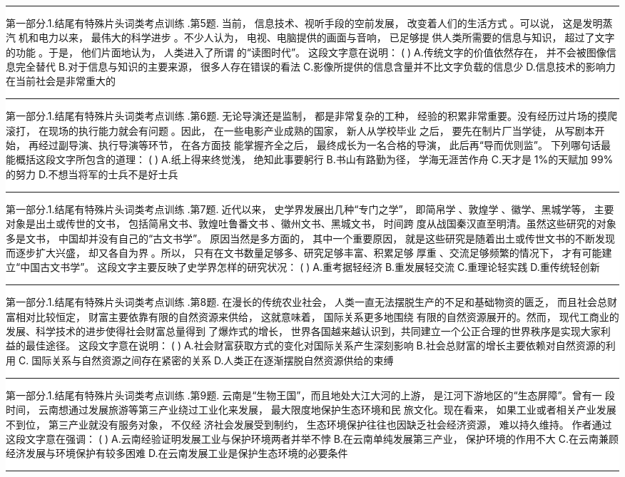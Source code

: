 
---
第一部分.1.结尾有特殊片头词类考点训练
.第5题.
当前，  信息技术、视听手段的空前发展，  改变着人们的生活方式 。可以说，  这是发明蒸汽 机和电力以来，  最伟大的科学进步 。不少人认为，  电视、电脑提供的画面与音响，  已足够提 供人类所需要的信息与知识，  超过了文字的功能 。于是，  他们片面地认为，  人类进入了所谓 的“读图时代”。
这段文字意在说明：  (    )
A.传统文字的价值依然存在，  并不会被图像信息完全替代
B.对于信息与知识的主要来源，  很多人存在错误的看法
C.影像所提供的信息含量并不比文字负载的信息少
D.信息技术的影响力在当前社会是非常重大的
　

---
第一部分.1.结尾有特殊片头词类考点训练
.第6题.
无论导演还是监制，  都是非常复杂的工种，  经验的积累非常重要。没有经历过片场的摸爬 滚打，  在现场的执行能力就会有问题 。因此，  在一些电影产业成熟的国家，  新人从学校毕业 之后，  要先在制片厂当学徒，  从写剧本开始，  再经过副导演、执行导演等环节，  在各方面技 能掌握齐全之后，  最终成长为一名合格的导演，  此后再“导而优则监”。
下列哪句话最能概括这段文字所包含的道理：  (    )
A.纸上得来终觉浅，  绝知此事要躬行
B.书山有路勤为径，  学海无涯苦作舟
C.天才是 1%的天赋加 99%的努力
D.不想当将军的士兵不是好士兵
　

---
第一部分.1.结尾有特殊片头词类考点训练
.第7题.
近代以来，  史学界发展出几种“专门之学”，  即简帛学 、敦煌学 、徽学、黑城学等，  主要 对象是出土或传世的文书，  包括简帛文书、敦煌吐鲁番文书 、徽州文书、黑城文书，  时间跨 度从战国秦汉直至明清。虽然这些研究的对象多是文书，  中国却并没有自己的“古文书学”。 原因当然是多方面的， 其中一个重要原因， 就是这些研究是随着出土或传世文书的不断发现
而逐步扩大兴盛，  却又各自为界 。所以，  只有在文书数量足够多、研究足够丰富、积累足够 厚重 、交流足够频繁的情况下，  才有可能建立“中国古文书学”。
这段文字主要反映了史学界怎样的研究状况：  (    )
A.重考据轻经济
B.重发展轻交流
C.重理论轻实践
D.重传统轻创新


---
第一部分.1.结尾有特殊片头词类考点训练
.第8题.
在漫长的传统农业社会， 人类一直无法摆脱生产的不足和基础物资的匮乏， 而且社会总财 富相对比较恒定，  财富主要依靠有限的自然资源来供给，  这就意味着，  国际关系更多地围绕 有限的自然资源展开的。然而，  现代工商业的发展、科学技术的进步使得社会财富总量得到 了爆炸式的增长， 世界各国越来越认识到，共同建立一个公正合理的世界秩序是实现大家利 益的最佳途径。
这段文字意在说明：  (    )
A.社会财富获取方式的变化对国际关系产生深刻影响
B.社会总财富的增长主要依赖对自然资源的利用
C. 国际关系与自然资源之间存在紧密的关系
D.人类正在逐渐摆脱自然资源供给的束缚
　

---
第一部分.1.结尾有特殊片头词类考点训练
.第9题.
云南是“生物王国”，而且地处大江大河的上游，  是江河下游地区的“生态屏障”。曾有一 段时间，  云南想通过发展旅游等第三产业绕过工业化来发展， 最大限度地保护生态环境和民 旅文化。现在看来，  如果工业或者相关产业发展不到位，  第三产业就没有服务对象，  不仅经 济社会发展受到制约，  生态环境保护往往也因缺乏社会经济资源，  难以持久维持。
作者通过这段文字意在强调：  (    )
A.云南经验证明发展工业与保护环境两者并举不悖
B.在云南单纯发展第三产业，  保护环境的作用不大
C.在云南兼顾经济发展与环境保护有较多困难
D.在云南发展工业是保护生态环境的必要条件                                                                     

---